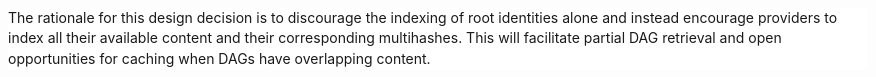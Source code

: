 The rationale for this design decision is to discourage the indexing of root identities alone and instead encourage providers to index all their available content and their corresponding multihashes. This will facilitate partial DAG retrieval and open opportunities for caching when DAGs have overlapping content.


















